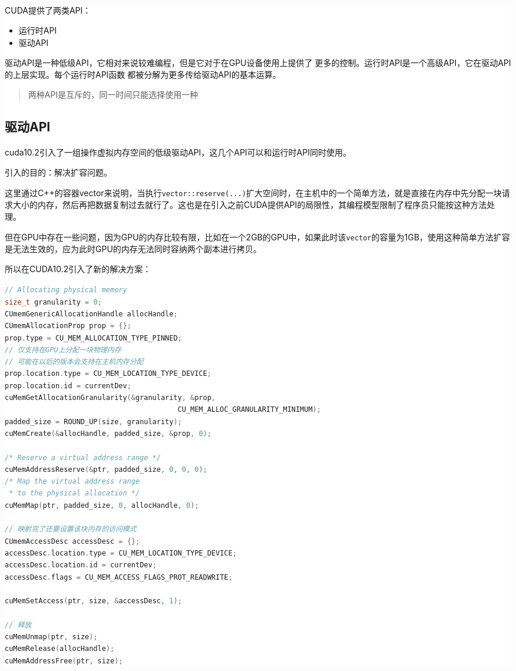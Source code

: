 CUDA提供了两类API：
* 运行时API
* 驱动API

驱动API是一种低级API，它相对来说较难编程，但是它对于在GPU设备使用上提供了
更多的控制。运行时API是一个高级API，它在驱动API的上层实现。每个运行时API函数
都被分解为更多传给驱动API的基本运算。

> 两种API是互斥的，同一时间只能选择使用一种

## 驱动API

cuda10.2引入了一组操作虚拟内存空间的低级驱动API，这几个API可以和运行时API同时使用。

引入的目的：解决扩容问题。

这里通过C++的容器vector来说明，当执行`vector::reserve(...)`扩大空间时，在主机中的一个简单方法，就是直接在内存中先分配一块请求大小的内存，然后再把数据复制过去就行了。这也是在引入之前CUDA提供API的局限性，其编程模型限制了程序员只能按这种方法处理。

但在GPU中存在一些问题，因为GPU的内存比较有限，比如在一个2GB的GPU中，如果此时该`vector`的容量为1GB，使用这种简单方法扩容是无法生效的，应为此时GPU的内存无法同时容纳两个副本进行拷贝。

所以在CUDA10.2引入了新的解决方案：

```cpp
// Allocating physical memory
size_t granularity = 0;
CUmemGenericAllocationHandle allocHandle;
CUmemAllocationProp prop = {};
prop.type = CU_MEM_ALLOCATION_TYPE_PINNED;
// 仅支持在GPU上分配一块物理内存
// 可能在以后的版本会支持在主机内存分配
prop.location.type = CU_MEM_LOCATION_TYPE_DEVICE;
prop.location.id = currentDev;
cuMemGetAllocationGranularity(&granularity, &prop,
                                         CU_MEM_ALLOC_GRANULARITY_MINIMUM);
padded_size = ROUND_UP(size, granularity);
cuMemCreate(&allocHandle, padded_size, &prop, 0); 

/* Reserve a virtual address range */
cuMemAddressReserve(&ptr, padded_size, 0, 0, 0);
/* Map the virtual address range
 * to the physical allocation */
cuMemMap(ptr, padded_size, 0, allocHandle, 0); 

// 映射完了还要设置该块内存的访问模式
CUmemAccessDesc accessDesc = {};
accessDesc.location.type = CU_MEM_LOCATION_TYPE_DEVICE;
accessDesc.location.id = currentDev;
accessDesc.flags = CU_MEM_ACCESS_FLAGS_PROT_READWRITE;

cuMemSetAccess(ptr, size, &accessDesc, 1); 

// 释放
cuMemUnmap(ptr, size);
cuMemRelease(allocHandle);
cuMemAddressFree(ptr, size); 
```
